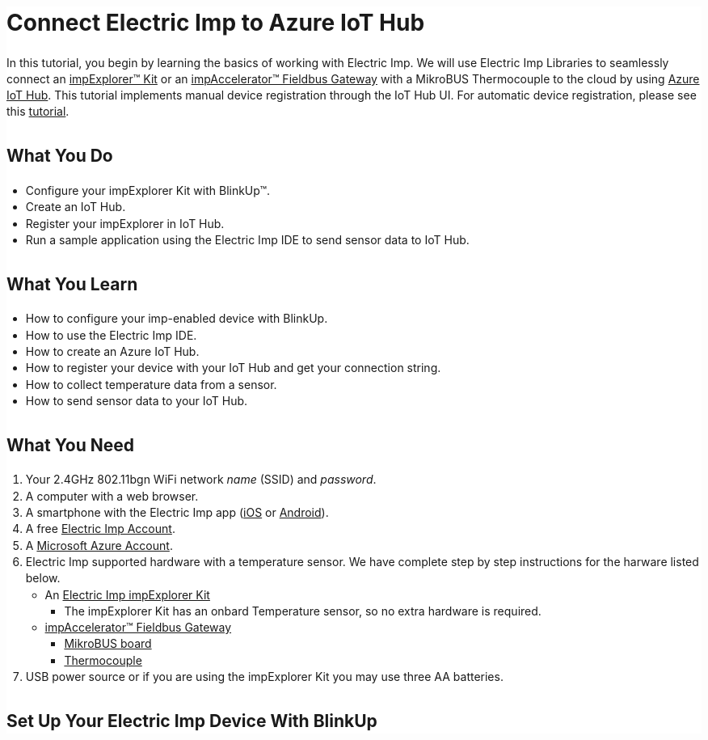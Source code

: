# Connect Electric Imp to Azure IoT Hub

In this tutorial, you begin by learning the basics of working with Electric Imp. We will use Electric Imp Libraries to seamlessly connect an [impExplorer&trade; Kit](https://store.electricimp.com/collections/featured-products/products/impexplorer-developer-kit?variant=31118866130) or an [impAccelerator™ Fieldbus Gateway](https://store.electricimp.com/products/impaccelerator-fieldbus-gateway?variant=31118564754) with a MikroBUS Thermocouple to the cloud by using [Azure IoT Hub](https://docs.microsoft.com/en-us/azure/iot-hub/iot-hub-what-is-iot-hub). This tutorial implements manual device registration through the IoT Hub UI. For automatic device registration, please see this [tutorial](./AutoRegister_StepByStep_Instructions.md).

## What You Do

* Configure your impExplorer Kit with BlinkUp&trade;.
* Create an IoT Hub.
* Register your impExplorer in IoT Hub.
* Run a sample application using the Electric Imp IDE to send sensor data to IoT Hub.

## What You Learn

* How to configure your imp-enabled device with BlinkUp.
* How to use the Electric Imp IDE.
* How to create an Azure IoT Hub.
* How to register your device with your IoT Hub and get your connection string.
* How to collect temperature data from a sensor.
* How to send sensor data to your IoT Hub.

## What You Need

1. Your 2.4GHz 802.11bgn WiFi network *name* (SSID) and *password*.
2. A computer with a web browser.
3. A smartphone with the Electric Imp app ([iOS](https://itunes.apple.com/us/app/electric-imp/id547133856) or [Android](https://play.google.com/store/apps/details?id=com.electricimp.electricimp)).
4. A free [Electric Imp Account](https://preview-impcentral.electricimp.com/login).
5. A [Microsoft Azure Account](https://azure.microsoft.com/en-us/resources/videos/sign-up-for-microsoft-azure/).
6. Electric Imp supported hardware with a temperature sensor. We have complete step by step instructions for the harware listed below.
    - An [Electric Imp impExplorer Kit](https://store.electricimp.com/collections/featured-products/products/impexplorer-developer-kit?variant=31118866130)
        - The impExplorer Kit has an onbard Temperature sensor, so no extra hardware is required.
    - [impAccelerator™ Fieldbus Gateway](https://store.electricimp.com/products/impaccelerator-fieldbus-gateway?variant=31118564754)
        - [MikroBUS board](https://shop.mikroe.com/thermo-click)
        - [Thermocouple](https://shop.mikroe.com/thermocouple-type-k-glass-braid-insulated)
7. USB power source or if you are using the impExplorer Kit you may use three AA batteries.

## Set Up Your Electric Imp Device With BlinkUp
